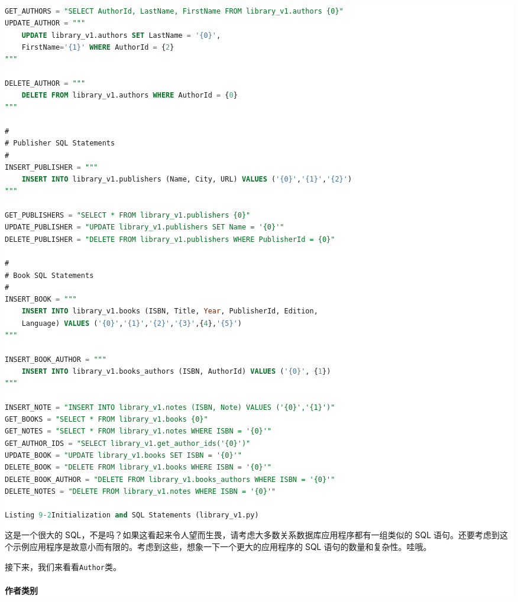 ```sql
GET_AUTHORS = "SELECT AuthorId, LastName, FirstName FROM library_v1.authors {0}"
UPDATE_AUTHOR = """
    UPDATE library_v1.authors SET LastName = '{0}',
    FirstName='{1}' WHERE AuthorId = {2}
"""

DELETE_AUTHOR = """
    DELETE FROM library_v1.authors WHERE AuthorId = {0}
"""

#
# Publisher SQL Statements
#
INSERT_PUBLISHER = """
    INSERT INTO library_v1.publishers (Name, City, URL) VALUES ('{0}','{1}','{2}')
"""

GET_PUBLISHERS = "SELECT * FROM library_v1.publishers {0}"
UPDATE_PUBLISHER = "UPDATE library_v1.publishers SET Name = '{0}'"
DELETE_PUBLISHER = "DELETE FROM library_v1.publishers WHERE PublisherId = {0}"

#
# Book SQL Statements
#
INSERT_BOOK = """
    INSERT INTO library_v1.books (ISBN, Title, Year, PublisherId, Edition,
    Language) VALUES ('{0}','{1}','{2}','{3}',{4},'{5}')
"""

INSERT_BOOK_AUTHOR = """
    INSERT INTO library_v1.books_authors (ISBN, AuthorId) VALUES ('{0}', {1})
"""

INSERT_NOTE = "INSERT INTO library_v1.notes (ISBN, Note) VALUES ('{0}','{1}')"
GET_BOOKS = "SELECT * FROM library_v1.books {0}"
GET_NOTES = "SELECT * FROM library_v1.notes WHERE ISBN = '{0}'"
GET_AUTHOR_IDS = "SELECT library_v1.get_author_ids('{0}')"
UPDATE_BOOK = "UPDATE library_v1.books SET ISBN = '{0}'"
DELETE_BOOK = "DELETE FROM library_v1.books WHERE ISBN = '{0}'"
DELETE_BOOK_AUTHOR = "DELETE FROM library_v1.books_authors WHERE ISBN = '{0}'"
DELETE_NOTES = "DELETE FROM library_v1.notes WHERE ISBN = '{0}'"

Listing 9-2Initialization and SQL Statements (library_v1.py)

```

这是一个很大的 SQL，不是吗？如果这看起来令人望而生畏，请考虑大多数关系数据库应用程序都有一组类似的 SQL 语句。还要考虑到这个示例应用程序是故意小而有限的。考虑到这些，想象一下一个更大的应用程序的 SQL 语句的数量和复杂性。哇哦。

接下来，我们来看看`Author`类。

#### 作者类别
